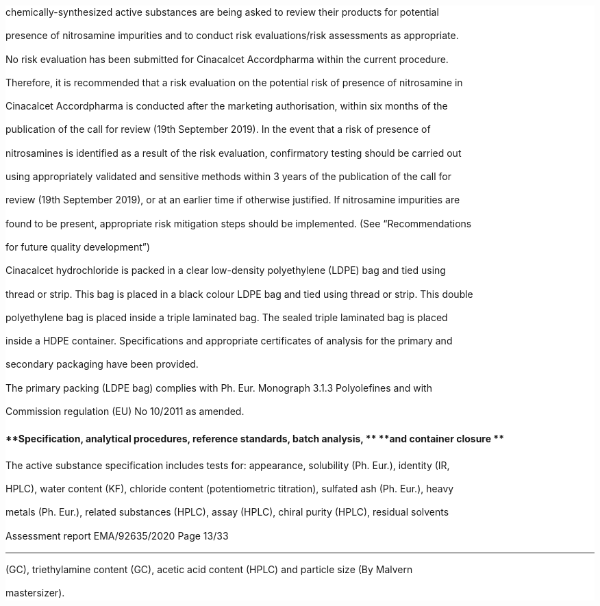 chemically-synthesized active substances are being asked to review their products for potential

presence of nitrosamine impurities and to conduct risk evaluations/risk assessments as appropriate.

No risk evaluation has been submitted for Cinacalcet Accordpharma within the current procedure.

Therefore, it is recommended that a risk evaluation on the potential risk of presence of nitrosamine in

Cinacalcet Accordpharma is conducted after the marketing authorisation, within six months of the

publication of the call for review (19th September 2019). In the event that a risk of presence of

nitrosamines is identified as a result of the risk evaluation, confirmatory testing should be carried out

using appropriately validated and sensitive methods within 3 years of the publication of the call for

review (19th September 2019), or at an earlier time if otherwise justified. If nitrosamine impurities are

found to be present, appropriate risk mitigation steps should be implemented. (See “Recommendations

for future quality development”)

Cinacalcet hydrochloride is packed in a clear low-density polyethylene (LDPE) bag and tied using

thread or strip. This bag is placed in a black colour LDPE bag and tied using thread or strip. This double

polyethylene bag is placed inside a triple laminated bag. The sealed triple laminated bag is placed

inside a HDPE container. Specifications and appropriate certificates of analysis for the primary and

secondary packaging have been provided.

The primary packing (LDPE bag) complies with Ph. Eur. Monograph 3.1.3 Polyolefines and with

Commission regulation (EU) No 10/2011 as amended.
#### **Specification, analytical procedures, reference standards, batch analysis, ** **and container closure **

The active substance specification includes tests for: appearance, solubility (Ph. Eur.), identity (IR,

HPLC), water content (KF), chloride content (potentiometric titration), sulfated ash (Ph. Eur.), heavy

metals (Ph. Eur.), related substances (HPLC), assay (HPLC), chiral purity (HPLC), residual solvents

Assessment report
EMA/92635/2020 Page 13/33


-----

(GC), triethylamine content (GC), acetic acid content (HPLC) and particle size (By Malvern

mastersizer).
